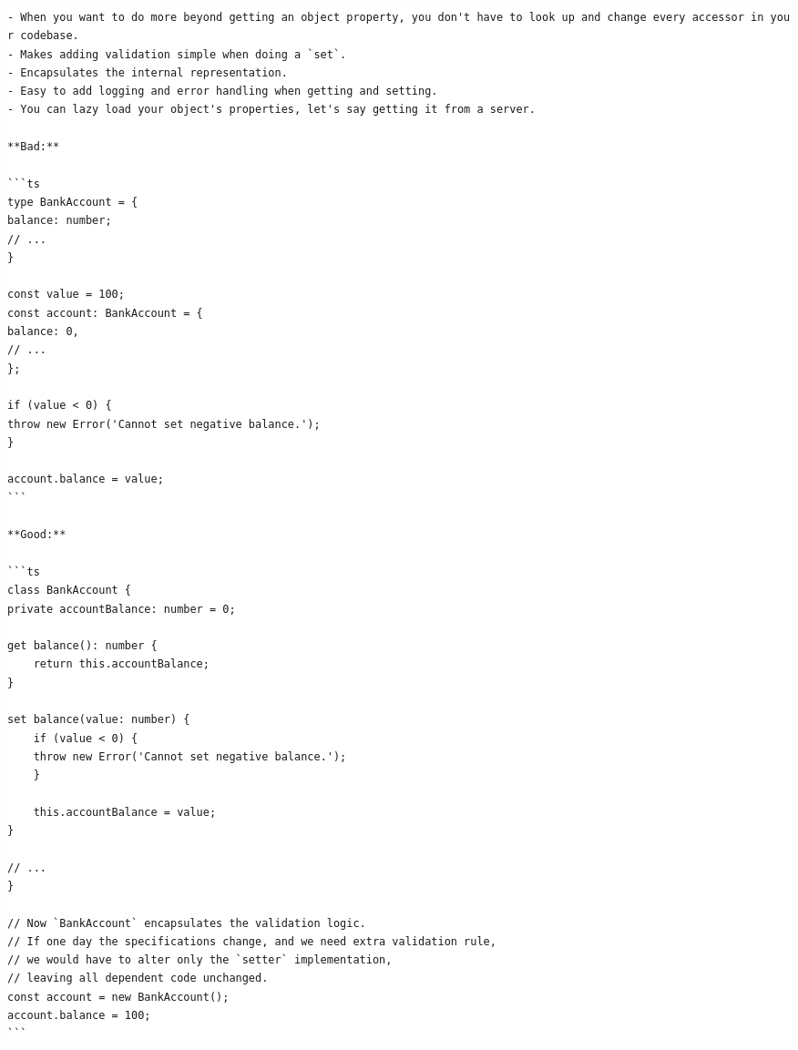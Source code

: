     - When you want to do more beyond getting an object property, you don't have to look up and change every accessor in your codebase.
    - Makes adding validation simple when doing a `set`.
    - Encapsulates the internal representation.
    - Easy to add logging and error handling when getting and setting.
    - You can lazy load your object's properties, let's say getting it from a server.

    **Bad:**

    ```ts
    type BankAccount = {
    balance: number;
    // ...
    }

    const value = 100;
    const account: BankAccount = {
    balance: 0,
    // ...
    };

    if (value < 0) {
    throw new Error('Cannot set negative balance.');
    }

    account.balance = value;
    ```

    **Good:**

    ```ts
    class BankAccount {
    private accountBalance: number = 0;

    get balance(): number {
        return this.accountBalance;
    }

    set balance(value: number) {
        if (value < 0) {
        throw new Error('Cannot set negative balance.');
        }

        this.accountBalance = value;
    }

    // ...
    }

    // Now `BankAccount` encapsulates the validation logic.
    // If one day the specifications change, and we need extra validation rule,
    // we would have to alter only the `setter` implementation,
    // leaving all dependent code unchanged.
    const account = new BankAccount();
    account.balance = 100;
    ```
